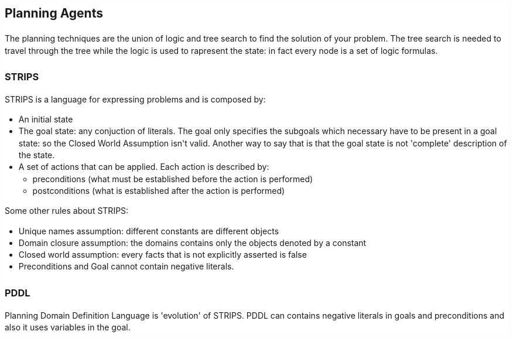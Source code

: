 ## Planning Agents 
The planning techniques are the union of logic and tree search to find the solution of your problem. The tree search is needed to travel through the tree while the logic is used to rapresent the state: in fact every node is a set of logic formulas. 

### STRIPS
STRIPS is a language for expressing problems and is composed by:

- An initial state
- The goal state: any conjuction of literals. The goal only specifies the subgoals which necessary have to be present in a goal state: so the Closed World Assumption isn't valid. Another way to say that is that the goal state is not 'complete' description of the state.
- A set of actions that can be applied. Each action is described by:
	- preconditions (what must be established before the action is performed)
	- postconditions (what is established after the action is performed)

Some other rules about STRIPS: 

- Unique names assumption: different constants are different objects
- Domain closure assumption: the domains contains only the objects denoted by a constant 
- Closed world assumption: every facts that is not explicitly asserted is false
- Preconditions and Goal cannot contain negative literals.

### PDDL
Planning Domain Definition Language is 'evolution' of STRIPS. PDDL can contains negative literals in goals and preconditions and also it uses variables in the goal.



